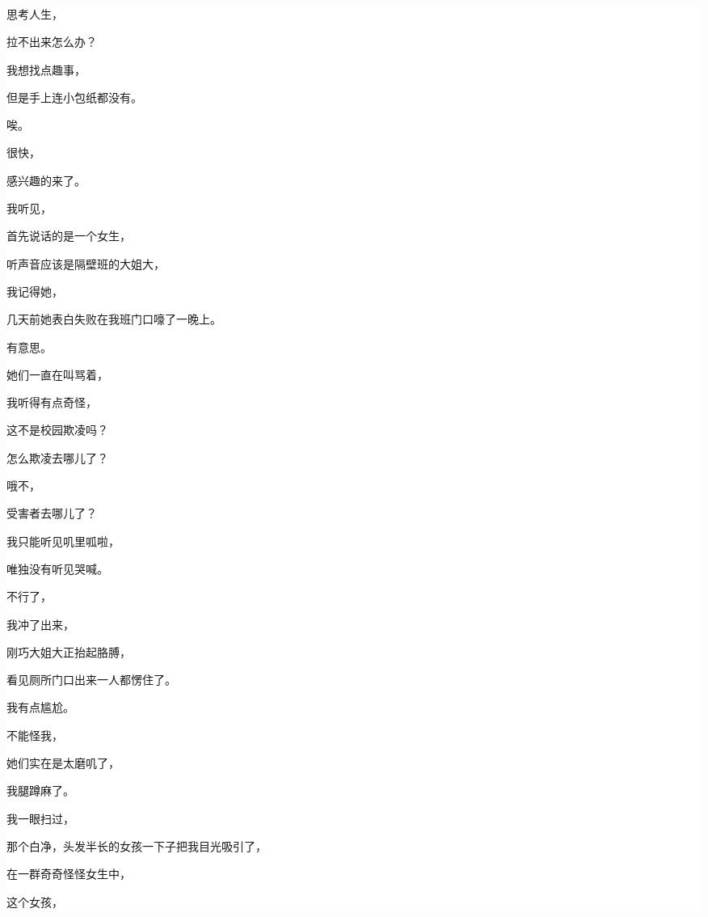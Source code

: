 思考人生，

拉不出来怎么办？

我想找点趣事，

但是手上连小包纸都没有。

唉。

很快，

感兴趣的来了。

我听见，

首先说话的是一个女生，

听声音应该是隔壁班的大姐大，

我记得她，

几天前她表白失败在我班门口嚎了一晚上。

有意思。

她们一直在叫骂着，

我听得有点奇怪，

这不是校园欺凌吗？

怎么欺凌去哪儿了？

哦不，

受害者去哪儿了？

我只能听见叽里呱啦，

唯独没有听见哭喊。

不行了，

我冲了出来，

刚巧大姐大正抬起胳膊，

看见厕所门口出来一人都愣住了。

我有点尴尬。

不能怪我，

她们实在是太磨叽了，

我腿蹲麻了。

我一眼扫过，

那个白净，头发半长的女孩一下子把我目光吸引了，

在一群奇奇怪怪女生中，

这个女孩，

